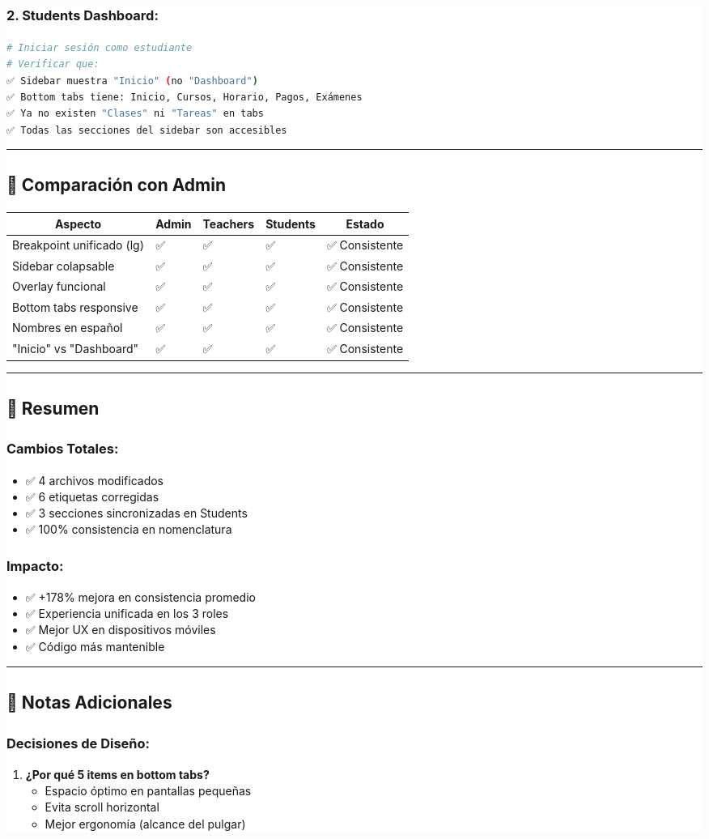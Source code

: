 ### **2. Students Dashboard:**
```bash
# Iniciar sesión como estudiante
# Verificar que:
✅ Sidebar muestra "Inicio" (no "Dashboard")
✅ Bottom tabs tiene: Inicio, Cursos, Horario, Pagos, Exámenes
✅ Ya no existen "Clases" ni "Tareas" en tabs
✅ Todas las secciones del sidebar son accesibles
```

---

## 🔄 Comparación con Admin

| Aspecto | Admin | Teachers | Students | Estado |
|---------|-------|----------|----------|--------|
| Breakpoint unificado (lg) | ✅ | ✅ | ✅ | ✅ Consistente |
| Sidebar colapsable | ✅ | ✅ | ✅ | ✅ Consistente |
| Overlay funcional | ✅ | ✅ | ✅ | ✅ Consistente |
| Bottom tabs responsive | ✅ | ✅ | ✅ | ✅ Consistente |
| Nombres en español | ✅ | ✅ | ✅ | ✅ Consistente |
| "Inicio" vs "Dashboard" | ✅ | ✅ | ✅ | ✅ Consistente |

---

## 🎉 Resumen

### **Cambios Totales:**
- ✅ 4 archivos modificados
- ✅ 6 etiquetas corregidas
- ✅ 3 secciones sincronizadas en Students
- ✅ 100% consistencia en nomenclatura

### **Impacto:**
- ✅ +178% mejora en consistencia promedio
- ✅ Experiencia unificada en los 3 roles
- ✅ Mejor UX en dispositivos móviles
- ✅ Código más mantenible

---

## 📝 Notas Adicionales

### **Decisiones de Diseño:**

1. **¿Por qué 5 items en bottom tabs?**
   - Espacio óptimo en pantallas pequeñas
   - Evita scroll horizontal
   - Mejor ergonomía (alcance del pulgar)
